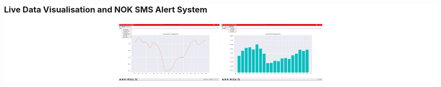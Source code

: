 ### Live Data Visualisation and NOK SMS Alert System
<p align="middle">
  <img src="assets/gui3.png" width="200" />
  <img src="assets/gui4.png" width="200" />